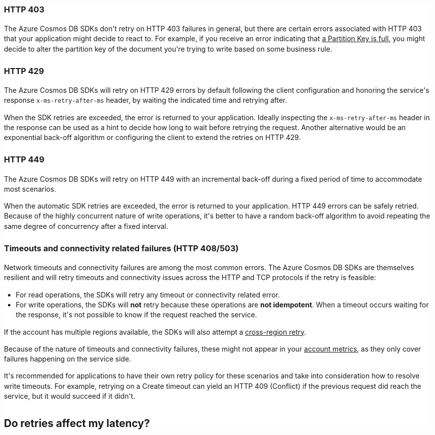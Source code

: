 ### HTTP 403

The Azure Cosmos DB SDKs don't retry on HTTP 403 failures in general, but there are certain errors associated with HTTP 403 that your application might decide to react to. For example, if you receive an error indicating that [a Partition Key is full](troubleshoot-forbidden.md#partition-key-exceeding-storage), you might decide to alter the partition key of the document you're trying to write based on some business rule.

### HTTP 429

The Azure Cosmos DB SDKs will retry on HTTP 429 errors by default following the client configuration and honoring the service's response `x-ms-retry-after-ms` header, by waiting the indicated time and retrying after.

When the SDK retries are exceeded, the error is returned to your application. Ideally inspecting the `x-ms-retry-after-ms` header in the response can be used as a hint to decide how long to wait before retrying the request. Another alternative would be an exponential back-off algorithm or configuring the client to extend the retries on HTTP 429.

### HTTP 449

The Azure Cosmos DB SDKs will retry on HTTP 449 with an incremental back-off during a fixed period of time to accommodate most scenarios.

When the automatic SDK retries are exceeded, the error is returned to your application. HTTP 449 errors can be safely retried. Because of the highly concurrent nature of write operations, it's better to have a random back-off algorithm to avoid repeating the same degree of concurrency after a fixed interval.

### Timeouts and connectivity related failures (HTTP 408/503)

Network timeouts and connectivity failures are among the most common errors. The Azure Cosmos DB SDKs are themselves resilient and will retry timeouts and connectivity issues across the HTTP and TCP protocols if the retry is feasible:

* For read operations, the SDKs will retry any timeout or connectivity related error.
* For write operations, the SDKs will **not** retry because these operations are **not idempotent**. When a timeout occurs waiting for the response, it's not possible to know if the request reached the service.

If the account has multiple regions available, the SDKs will also attempt a [cross-region retry](troubleshoot-sdk-availability.md#transient-connectivity-issues-on-tcp-protocol).

Because of the nature of timeouts and connectivity failures, these might not appear in your [account metrics](../monitor-cosmos-db.md), as they only cover failures happening on the service side.

It's recommended for applications to have their own retry policy for these scenarios and take into consideration how to resolve write timeouts. For example, retrying on a Create timeout can yield an HTTP 409 (Conflict) if the previous request did reach the service, but it would succeed if it didn't.

## Do retries affect my latency?
